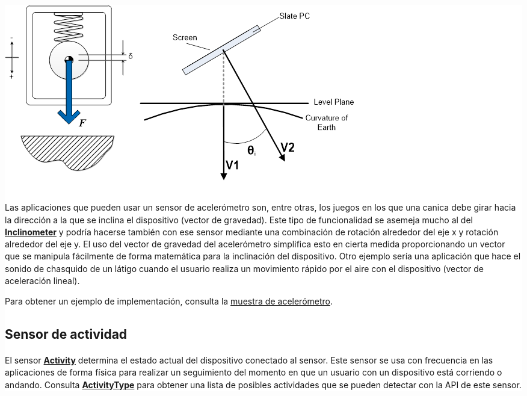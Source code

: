 ![Acelerómetro](images/accelerometer1.png)![Medida del acelerómetro](images/accelerometer2.png)

Las aplicaciones que pueden usar un sensor de acelerómetro son, entre otras, los juegos en los que una canica debe girar hacia la dirección a la que se inclina el dispositivo (vector de gravedad). Este tipo de funcionalidad se asemeja mucho al del [**Inclinometer**](https://msdn.microsoft.com/library/windows/apps/BR225766) y podría hacerse también con ese sensor mediante una combinación de rotación alrededor del eje x y rotación alrededor del eje y. El uso del vector de gravedad del acelerómetro simplifica esto en cierta medida proporcionando un vector que se manipula fácilmente de forma matemática para la inclinación del dispositivo. Otro ejemplo sería una aplicación que hace el sonido de chasquido de un látigo cuando el usuario realiza un movimiento rápido por el aire con el dispositivo (vector de aceleración lineal).

Para obtener un ejemplo de implementación, consulta la [muestra de acelerómetro](https://github.com/Microsoft/Windows-universal-samples/tree/master/Samples/Accelerometer).

## <a name="activity-sensor"></a>Sensor de actividad

El sensor [**Activity**](https://msdn.microsoft.com/library/windows/apps/Dn785096) determina el estado actual del dispositivo conectado al sensor. Este sensor se usa con frecuencia en las aplicaciones de forma física para realizar un seguimiento del momento en que un usuario con un dispositivo está corriendo o andando. Consulta [**ActivityType**](https://msdn.microsoft.com/library/windows/apps/Dn785128) para obtener una lista de posibles actividades que se pueden detectar con la API de este sensor.
